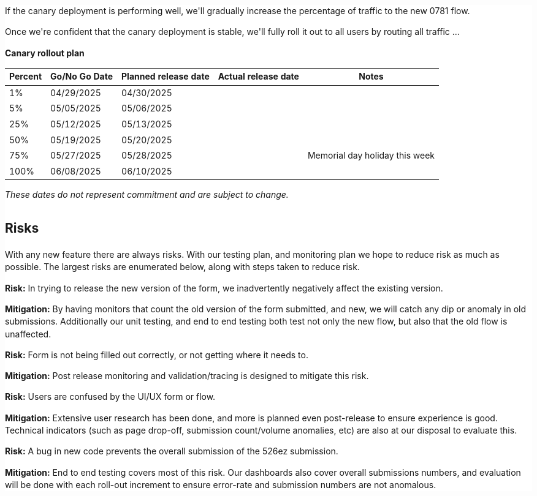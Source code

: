 If the canary deployment is performing well, we'll gradually increase the percentage of traffic to the new 0781 flow. 

Once we're confident that the canary deployment is stable, we'll fully roll it out to all users by routing all traffic ...  

**Canary rollout plan**


| Percent |Go/No Go Date |Planned release date | Actual release date |Notes            |
|---------|--------------|---------------------|---------------------|-----------------|
|1% | 04/29/2025 | 04/30/2025 | | |
|5% | 05/05/2025 | 05/06/2025 | | |
|25% | 05/12/2025 | 05/13/2025 | | |
|50% | 05/19/2025 | 05/20/2025 | | |
|75% | 05/27/2025 | 05/28/2025 | |Memorial day holiday this week |
|100%|  06/08/2025 | 06/10/2025 | | |

_These dates do not represent commitment and are subject to change._


## Risks
With any new feature there are always risks. With our testing plan, and monitoring plan we hope to reduce risk as much as possible. The largest risks are enumerated below, along with steps taken to reduce risk.
  
**Risk:** In trying to release the new version of the form, we inadvertently negatively affect the existing version.

**Mitigation:** By having monitors that count the old version of the form submitted, and new, we will catch any dip or anomaly in old submissions. Additionally our unit testing, and end to end testing both test not only the new flow, but also that the old flow is unaffected.


 
**Risk:** Form is not being filled out correctly, or not getting where it needs to.

**Mitigation:** Post release monitoring and validation/tracing is designed to mitigate this risk.



**Risk:** Users are confused by the UI/UX form or flow.

**Mitigation:** Extensive user research has been done, and more is planned even post-release to ensure experience is good. Technical indicators (such as page drop-off, submission count/volume anomalies, etc) are also at our disposal to evaluate this. 



**Risk:** A bug in new code prevents the overall submission of the 526ez submission.

**Mitigation:** End to end testing covers most of this risk. Our dashboards also cover overall submissions numbers, and evaluation will be done with each roll-out increment to ensure error-rate and submission numbers are not anomalous. 

